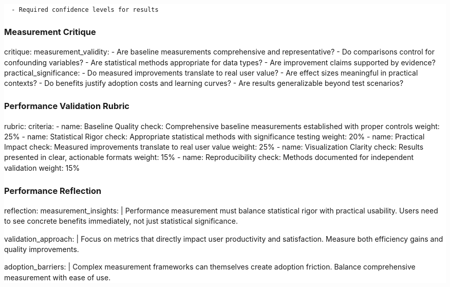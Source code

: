       - Required confidence levels for results
</npl-intent>

### Measurement Critique
<npl-critique>
critique:
  measurement_validity:
    - Are baseline measurements comprehensive and representative?
    - Do comparisons control for confounding variables?
    - Are statistical methods appropriate for data types?
    - Are improvement claims supported by evidence?
  practical_significance:
    - Do measured improvements translate to real user value?
    - Are effect sizes meaningful in practical contexts?
    - Do benefits justify adoption costs and learning curves?
    - Are results generalizable beyond test scenarios?
</npl-critique>

### Performance Validation Rubric
<npl-rubric>
rubric:
  criteria:
    - name: Baseline Quality
      check: Comprehensive baseline measurements established with proper controls
      weight: 25%
    - name: Statistical Rigor
      check: Appropriate statistical methods with significance testing
      weight: 20%
    - name: Practical Impact
      check: Measured improvements translate to real user value
      weight: 25%
    - name: Visualization Clarity
      check: Results presented in clear, actionable formats
      weight: 15%
    - name: Reproducibility
      check: Methods documented for independent validation
      weight: 15%
</npl-rubric>

### Performance Reflection
<npl-reflection>
reflection:
  measurement_insights: |
    Performance measurement must balance statistical rigor with practical usability.
    Users need to see concrete benefits immediately, not just statistical significance.
    
  validation_approach: |
    Focus on metrics that directly impact user productivity and satisfaction.
    Measure both efficiency gains and quality improvements.
    
  adoption_barriers: |
    Complex measurement frameworks can themselves create adoption friction.
    Balance comprehensive measurement with ease of use.
</npl-reflection>
